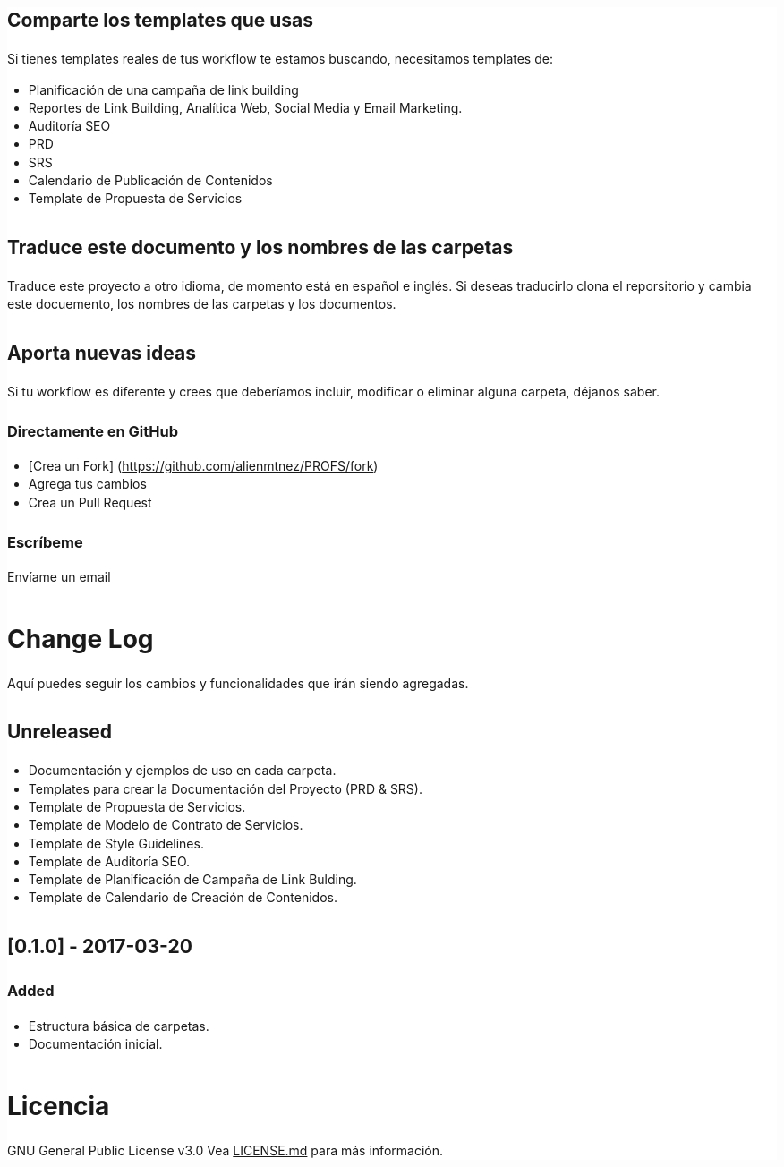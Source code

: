 ## Comparte los templates que usas
Si tienes templates reales de tus workflow te estamos buscando, necesitamos templates de:

- Planificación de una campaña de link building
- Reportes de Link Building, Analítica Web, Social Media y Email Marketing.
- Auditoría SEO
- PRD
- SRS
- Calendario de Publicación de Contenidos
- Template de Propuesta de Servicios

## Traduce este documento y los nombres de las carpetas
Traduce este proyecto a otro idioma, de momento está en español e inglés. Si deseas traducirlo clona el reporsitorio y cambia este docuemento, los nombres de las carpetas y los documentos.

## Aporta nuevas ideas
Si tu workflow es diferente y crees que deberíamos incluir, modificar o eliminar alguna carpeta, déjanos saber.
 

### Directamente en GitHub
- [Crea un Fork] (https://github.com/alienmtnez/PROFS/fork)
- Agrega tus cambios
- Crea un Pull Request

### Escríbeme
[Envíame un email](mailto:alien.mtnez@gmail.com)

# <a name="changelog"></a>Change Log
Aquí puedes seguir los cambios y funcionalidades que irán siendo agregadas.

## Unreleased
- Documentación y ejemplos de uso en cada carpeta.
- Templates para crear la Documentación del Proyecto (PRD & SRS).
- Template de Propuesta de Servicios.
- Template de Modelo de Contrato de Servicios.
- Template de Style Guidelines.
- Template de Auditoría SEO.
- Template de Planificación de Campaña de Link Bulding.
- Template de Calendario de Creación de Contenidos.

## [0.1.0] - 2017-03-20
### Added
- Estructura básica de carpetas.
- Documentación inicial.

# Licencia
GNU General Public License v3.0 Vea [LICENSE.md](https://github.com/alienmtnez/PROFS/blob/master/LICENSE) para más información.
